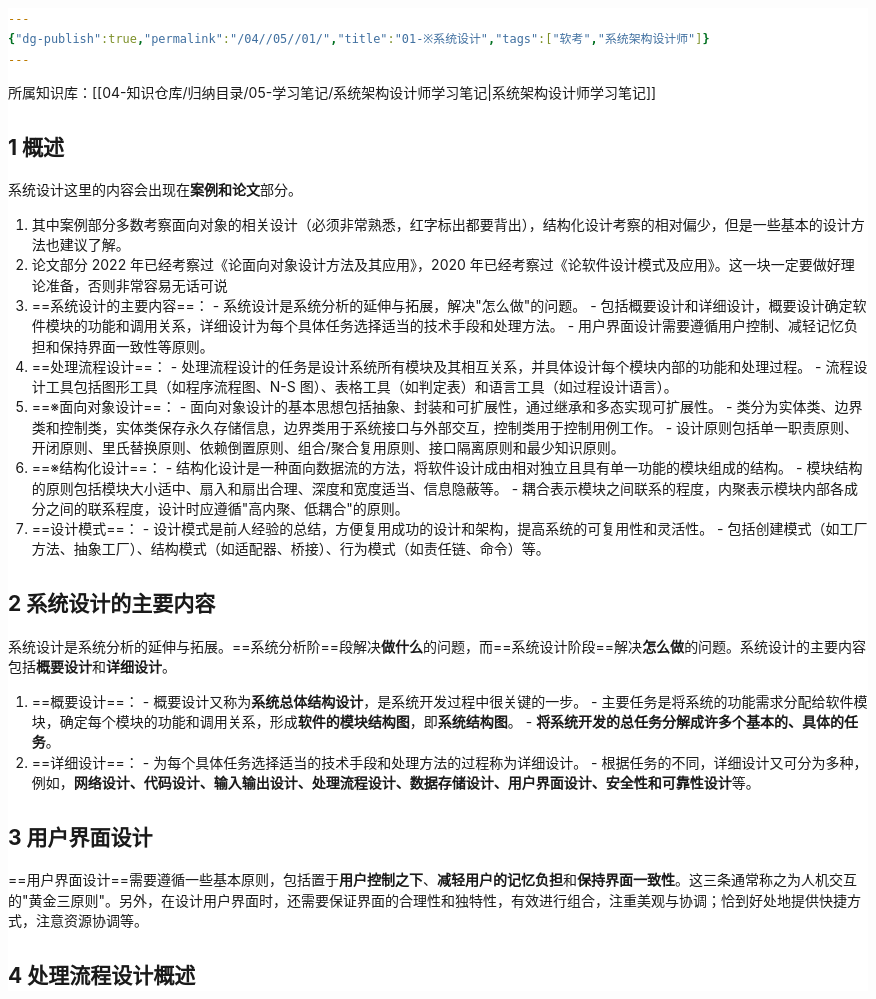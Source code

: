 ```yaml
---
{"dg-publish":true,"permalink":"/04//05//01/","title":"01-※系统设计","tags":["软考","系统架构设计师"]}
---
```



所属知识库：[[04-知识仓库/归纳目录/05-学习笔记/系统架构设计师学习笔记\|系统架构设计师学习笔记]]

## 1 概述

系统设计这里的内容会出现在**案例和论文**部分。

1. 其中案例部分多数考察面向对象的相关设计（必须非常熟悉，红字标出都要背出），结构化设计考察的相对偏少，但是一些基本的设计方法也建议了解。
2. 论文部分 2022 年已经考察过《论面向对象设计方法及其应用》，2020 年已经考察过《论软件设计模式及应用》。这一块一定要做好理论准备，否则非常容易无话可说
3. ==系统设计的主要内容==：
		- 系统设计是系统分析的延伸与拓展，解决"怎么做"的问题。
		- 包括概要设计和详细设计，概要设计确定软件模块的功能和调用关系，详细设计为每个具体任务选择适当的技术手段和处理方法。
		- 用户界面设计需要遵循用户控制、减轻记忆负担和保持界面一致性等原则。
4. ==处理流程设计==：
		- 处理流程设计的任务是设计系统所有模块及其相互关系，并具体设计每个模块内部的功能和处理过程。
		- 流程设计工具包括图形工具（如程序流程图、N-S 图）、表格工具（如判定表）和语言工具（如过程设计语言）。
5. ==※面向对象设计==：
		- 面向对象设计的基本思想包括抽象、封装和可扩展性，通过继承和多态实现可扩展性。
		- 类分为实体类、边界类和控制类，实体类保存永久存储信息，边界类用于系统接口与外部交互，控制类用于控制用例工作。
		- 设计原则包括单一职责原则、开闭原则、里氏替换原则、依赖倒置原则、组合/聚合复用原则、接口隔离原则和最少知识原则。
6. ==※结构化设计==：
		- 结构化设计是一种面向数据流的方法，将软件设计成由相对独立且具有单一功能的模块组成的结构。
		- 模块结构的原则包括模块大小适中、扇入和扇出合理、深度和宽度适当、信息隐蔽等。
		- 耦合表示模块之间联系的程度，内聚表示模块内部各成分之间的联系程度，设计时应遵循"高内聚、低耦合"的原则。
7. ==设计模式==：
		- 设计模式是前人经验的总结，方便复用成功的设计和架构，提高系统的可复用性和灵活性。
		- 包括创建模式（如工厂方法、抽象工厂）、结构模式（如适配器、桥接）、行为模式（如责任链、命令）等。

## 2 系统设计的主要内容

系统设计是系统分析的延伸与拓展。==系统分析阶==段解决**做什么**的问题，而==系统设计阶段==解决**怎么做**的问题。系统设计的主要内容包括**概要设计**和**详细设计**。

1. ==概要设计==：
		- 概要设计又称为**系统总体结构设计**，是系统开发过程中很关键的一步。
		- 主要任务是将系统的功能需求分配给软件模块，确定每个模块的功能和调用关系，形成**软件的模块结构图**，即**系统结构图**。
		- **将系统开发的总任务分解成许多个基本的、具体的任务**。
2. ==详细设计==：
		- 为每个具体任务选择适当的技术手段和处理方法的过程称为详细设计。
		- 根据任务的不同，详细设计又可分为多种，例如，**网络设计、代码设计、输入输出设计、处理流程设计、数据存储设计、用户界面设计、安全性和可靠性设计**等。

## 3 用户界面设计

==用户界面设计==需要遵循一些基本原则，包括置于**用户控制之下**、**减轻用户的记忆负担**和**保持界面一致性**。这三条通常称之为人机交互的"黄金三原则"。另外，在设计用户界面时，还需要保证界面的合理性和独特性，有效进行组合，注重美观与协调；恰到好处地提供快捷方式，注意资源协调等。

## 4 处理流程设计概述


[^1]: 重点符号